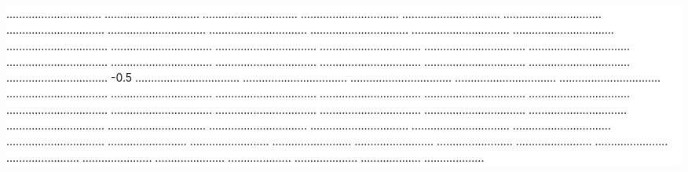 ..............................
..............................
..............................
...............................
...............................
...............................
...............................
...............................
...............................
...............................
...............................
................................
................................
................................
................................
................................
................................
................................
................................
................................
................................
................................
................................
................................
................................
-0.5
.................................
.................................
................................
................................
................................
................................
................................
................................
................................
................................
................................
................................
................................
................................
................................
................................
...............................
...............................
...............................
...............................
...............................
...............................
...............................
...............................
.........................
.........................
.........................
.........................
........................
........................
.......................
.......................
......................
......................
....................
....................
...................
...................